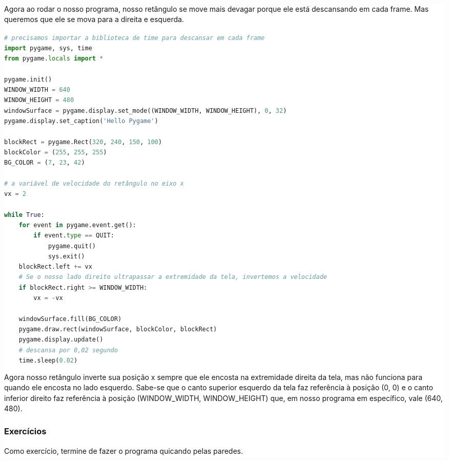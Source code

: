 Agora ao rodar o nosso programa, nosso retângulo se move mais devagar porque ele está descansando em cada frame. Mas queremos que ele se mova para a direita e esquerda.

```python
# precisamos importar a biblioteca de time para descansar em cada frame
import pygame, sys, time
from pygame.locals import *

pygame.init()
WINDOW_WIDTH = 640
WINDOW_HEIGHT = 480
windowSurface = pygame.display.set_mode((WINDOW_WIDTH, WINDOW_HEIGHT), 0, 32)
pygame.display.set_caption('Hello Pygame')

blockRect = pygame.Rect(320, 240, 150, 100)
blockColor = (255, 255, 255)
BG_COLOR = (7, 23, 42)

# a variável de velocidade do retângulo no eixo x
vx = 2

while True:
	for event in pygame.event.get():
		if event.type == QUIT:
			pygame.quit()
			sys.exit()
	blockRect.left += vx
	# Se o nosso lado direito ultrapassar a extremidade da tela, invertemos a velocidade
	if blockRect.right >= WINDOW_WIDTH:
		vx = -vx
	
	windowSurface.fill(BG_COLOR)
	pygame.draw.rect(windowSurface, blockColor, blockRect)
	pygame.display.update()
	# descansa por 0,02 segundo
	time.sleep(0.02)
```

Agora nosso retângulo inverte sua posição x sempre que ele encosta na extremidade direita da tela, mas não funciona para quando ele encosta no lado esquerdo. Sabe-se que o canto superior esquerdo da tela faz referência à posição (0, 0) e o canto inferior direito faz referência à posição (WINDOW_WIDTH, WINDOW_HEIGHT) que, em nosso programa em específico, vale (640, 480).

### Exercícios

Como exercício, termine de fazer o programa quicando pelas paredes.